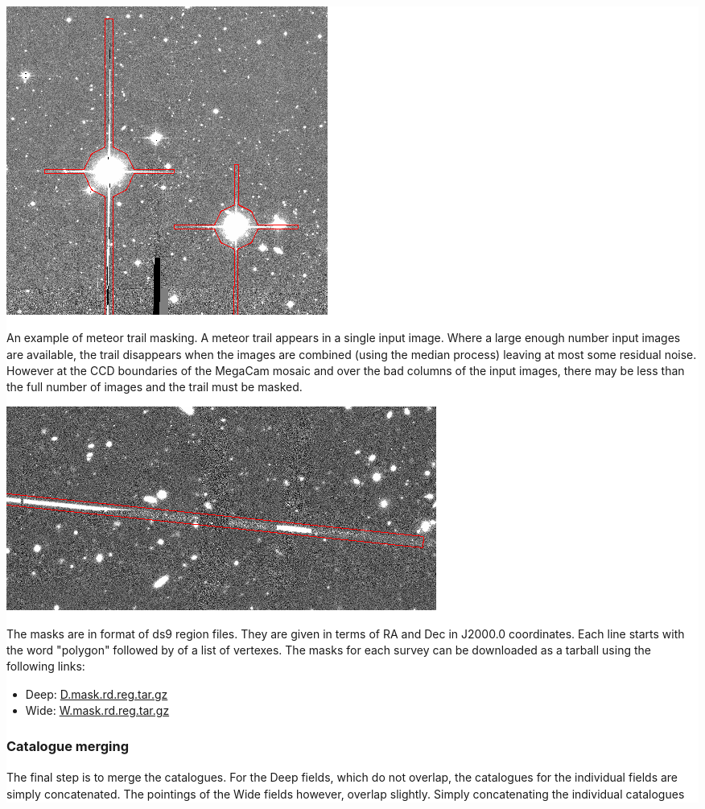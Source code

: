 <img class="img-responsive" src="/static/images/megapipe/maskspike.gif" alt="Example of masked bleed spike"/>
<p>
    An example of meteor trail masking. A meteor trail appears in a
    single input image. Where a large enough number input images are
    available, the trail disappears when the images are combined
    (using the median process) leaving at most some residual
    noise. However at the CCD boundaries of the MegaCam mosaic and
    over the bad columns of the input images, there may be less than
    the full number of images and the trail must be masked.
</p>
<img class="img-responsive" src="/static/images/megapipe/masktrail.gif" alt="Example of masked meteor trail"/>
<p>
    The masks are in format of ds9 region files. They are given in
    terms of RA and Dec in J2000.0 coordinates. Each line starts with
    the word "polygon" followed by of a list of vertexes. The masks
    for each survey can be downloaded as a tarball using the following
    links:
</p>
<ul>
  <li>Deep: <a href="https://www.cadc-ccda.hia-iha.nrc-cnrc.gc.ca/data/pub/CFHTSG/D.mask.rd.reg.tar.gz">D.mask.rd.reg.tar.gz</a></li>
  <li>Wide: <a href="https://www.cadc-ccda.hia-iha.nrc-cnrc.gc.ca/data/pub/CFHTSG/W.mask.rd.reg.tar.gz">W.mask.rd.reg.tar.gz</a></li>
</ul>
<h3 id="merge">Catalogue merging</h3>
<p>
    The final step is to merge the catalogues. For the Deep fields,
    which do not overlap, the catalogues for the individual fields are
    simply concatenated. The pointings of the Wide fields however,
    overlap slightly. Simply concatenating the individual catalogues